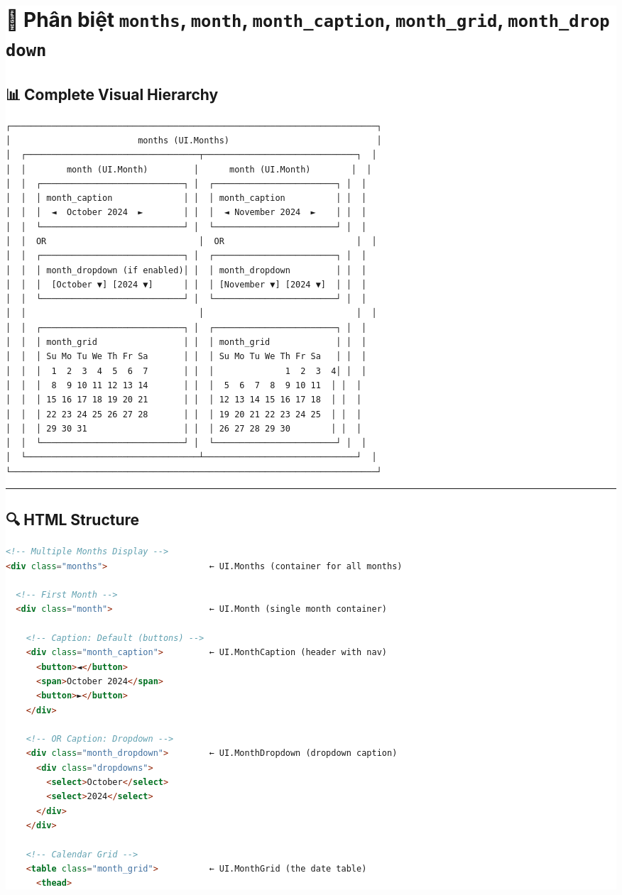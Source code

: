 # 🎯 Phân biệt `months`, `month`, `month_caption`, `month_grid`, `month_dropdown`

## 📊 Complete Visual Hierarchy

```
┌────────────────────────────────────────────────────────────────────────┐
│                         months (UI.Months)                             │
│  ┌──────────────────────────────────┬──────────────────────────────┐  │
│  │        month (UI.Month)         │      month (UI.Month)        │  │
│  │  ┌────────────────────────────┐ │  ┌────────────────────────┐ │  │
│  │  │ month_caption              │ │  │ month_caption          │ │  │
│  │  │  ◄  October 2024  ►        │ │  │  ◄ November 2024  ►    │ │  │
│  │  └────────────────────────────┘ │  └────────────────────────┘ │  │
│  │  OR                              │  OR                          │  │
│  │  ┌────────────────────────────┐ │  ┌────────────────────────┐ │  │
│  │  │ month_dropdown (if enabled)│ │  │ month_dropdown         │ │  │
│  │  │  [October ▼] [2024 ▼]      │ │  │ [November ▼] [2024 ▼]  │ │  │
│  │  └────────────────────────────┘ │  └────────────────────────┘ │  │
│  │                                  │                              │  │
│  │  ┌────────────────────────────┐ │  ┌────────────────────────┐ │  │
│  │  │ month_grid                 │ │  │ month_grid             │ │  │
│  │  │ Su Mo Tu We Th Fr Sa       │ │  │ Su Mo Tu We Th Fr Sa   │ │  │
│  │  │  1  2  3  4  5  6  7       │ │  │              1  2  3  4│ │  │
│  │  │  8  9 10 11 12 13 14       │ │  │  5  6  7  8  9 10 11  │ │  │
│  │  │ 15 16 17 18 19 20 21       │ │  │ 12 13 14 15 16 17 18  │ │  │
│  │  │ 22 23 24 25 26 27 28       │ │  │ 19 20 21 22 23 24 25  │ │  │
│  │  │ 29 30 31                   │ │  │ 26 27 28 29 30        │ │  │
│  │  └────────────────────────────┘ │  └────────────────────────┘ │  │
│  └──────────────────────────────────┴──────────────────────────────┘  │
└────────────────────────────────────────────────────────────────────────┘
```

---

## 🔍 HTML Structure

```html
<!-- Multiple Months Display -->
<div class="months">                    ← UI.Months (container for all months)
  
  <!-- First Month -->
  <div class="month">                   ← UI.Month (single month container)
    
    <!-- Caption: Default (buttons) -->
    <div class="month_caption">         ← UI.MonthCaption (header with nav)
      <button>◄</button>
      <span>October 2024</span>
      <button>►</button>
    </div>
    
    <!-- OR Caption: Dropdown -->
    <div class="month_dropdown">        ← UI.MonthDropdown (dropdown caption)
      <div class="dropdowns">
        <select>October</select>
        <select>2024</select>
      </div>
    </div>
    
    <!-- Calendar Grid -->
    <table class="month_grid">          ← UI.MonthGrid (the date table)
      <thead>
```